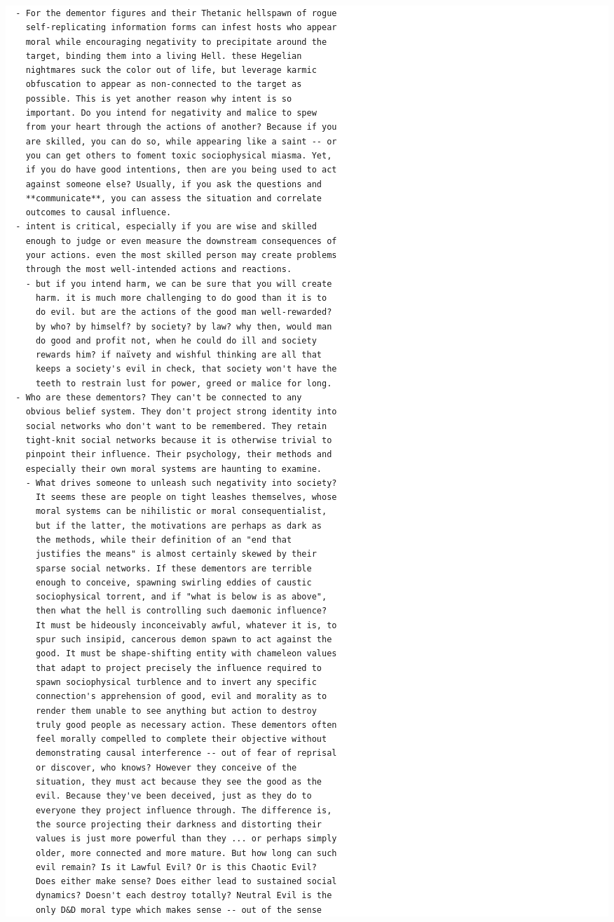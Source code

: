       - For the dementor figures and their Thetanic hellspawn of rogue
        self-replicating information forms can infest hosts who appear
        moral while encouraging negativity to precipitate around the
        target, binding them into a living Hell. these Hegelian
        nightmares suck the color out of life, but leverage karmic
        obfuscation to appear as non-connected to the target as
        possible. This is yet another reason why intent is so
        important. Do you intend for negativity and malice to spew
        from your heart through the actions of another? Because if you
        are skilled, you can do so, while appearing like a saint -- or
        you can get others to foment toxic sociophysical miasma. Yet,
        if you do have good intentions, then are you being used to act
        against someone else? Usually, if you ask the questions and
        **communicate**, you can assess the situation and correlate
        outcomes to causal influence.
      - intent is critical, especially if you are wise and skilled
        enough to judge or even measure the downstream consequences of
        your actions. even the most skilled person may create problems
        through the most well-intended actions and reactions.
        - but if you intend harm, we can be sure that you will create
          harm. it is much more challenging to do good than it is to
          do evil. but are the actions of the good man well-rewarded?
          by who? by himself? by society? by law? why then, would man
          do good and profit not, when he could do ill and society
          rewards him? if naïvety and wishful thinking are all that
          keeps a society's evil in check, that society won't have the
          teeth to restrain lust for power, greed or malice for long.
      - Who are these dementors? They can't be connected to any
        obvious belief system. They don't project strong identity into
        social networks who don't want to be remembered. They retain
        tight-knit social networks because it is otherwise trivial to
        pinpoint their influence. Their psychology, their methods and
        especially their own moral systems are haunting to examine.
        - What drives someone to unleash such negativity into society?
          It seems these are people on tight leashes themselves, whose
          moral systems can be nihilistic or moral consequentialist,
          but if the latter, the motivations are perhaps as dark as
          the methods, while their definition of an "end that
          justifies the means" is almost certainly skewed by their
          sparse social networks. If these dementors are terrible
          enough to conceive, spawning swirling eddies of caustic
          sociophysical torrent, and if "what is below is as above",
          then what the hell is controlling such daemonic influence?
          It must be hideously inconceivably awful, whatever it is, to
          spur such insipid, cancerous demon spawn to act against the
          good. It must be shape-shifting entity with chameleon values
          that adapt to project precisely the influence required to
          spawn sociophysical turblence and to invert any specific
          connection's apprehension of good, evil and morality as to
          render them unable to see anything but action to destroy
          truly good people as necessary action. These dementors often
          feel morally compelled to complete their objective without
          demonstrating causal interference -- out of fear of reprisal
          or discover, who knows? However they conceive of the
          situation, they must act because they see the good as the
          evil. Because they've been deceived, just as they do to
          everyone they project influence through. The difference is,
          the source projecting their darkness and distorting their
          values is just more powerful than they ... or perhaps simply
          older, more connected and more mature. But how long can such
          evil remain? Is it Lawful Evil? Or is this Chaotic Evil?
          Does either make sense? Does either lead to sustained social
          dynamics? Doesn't each destroy totally? Neutral Evil is the
          only D&D moral type which makes sense -- out of the sense